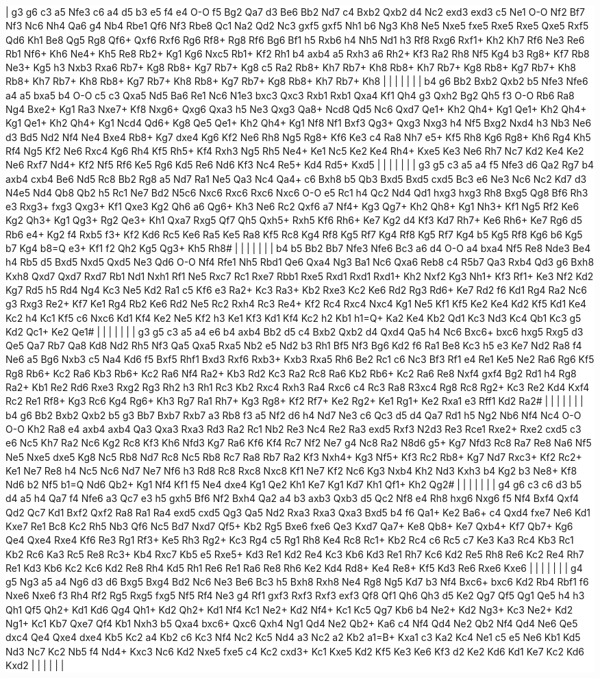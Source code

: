 | g3 g6 c3 a5 Nfe3 c6 a4 d5 b3 e5 f4 e4 O-O f5 Bg2 Qa7 d3 Be6 Bb2 Nd7 c4 Bxb2 Qxb2 d4 Nc2 exd3 exd3 c5 Ne1 O-O Nf2 Bf7 Nf3 Nc6 Nh4 Qa6 g4 Nb4 Rbe1 Qf6 Nf3 Rbe8 Qc1 Na2 Qd2 Nc3 gxf5 gxf5 Nh1 b6 Ng3 Kh8 Ne5 Nxe5 fxe5 Rxe5 Rxe5 Qxe5 Rxf5 Qd6 Kh1 Be8 Qg5 Rg8 Qf6+ Qxf6 Rxf6 Rg6 Rf8+ Rg8 Rf6 Bg6 Bf1 h5 Rxb6 h4 Nh5 Nd1 h3 Rf8 Rxg6 Rxf1+ Kh2 Kh7 Rf6 Ne3 Re6 Rb1 Nf6+ Kh6 Ne4+ Kh5 Re8 Rb2+ Kg1 Kg6 Nxc5 Rb1+ Kf2 Rh1 b4 axb4 a5 Rxh3 a6 Rh2+ Kf3 Ra2 Rh8 Nf5 Kg4 b3 Rg8+ Kf7 Rb8 Ne3+ Kg5 h3 Nxb3 Rxa6 Rb7+ Kg8 Rb8+ Kg7 Rb7+ Kg8 c5 Ra2 Rb8+ Kh7 Rb7+ Kh8 Rb8+ Kh7 Rb7+ Kg8 Rb8+ Kg7 Rb7+ Kh8 Rb8+ Kh7 Rb7+ Kh8 Rb8+ Kg7 Rb7+ Kh8 Rb8+ Kg7 Rb7+ Kg8 Rb8+ Kh7 Rb7+ Kh8 |  |  |  |  |  |
| b4 g6 Bb2 Bxb2 Qxb2 b5 Nfe3 Nfe6 a4 a5 bxa5 b4 O-O c5 c3 Qxa5 Nd5 Ba6 Re1 Nc6 N1e3 bxc3 Qxc3 Rxb1 Rxb1 Qxa4 Kf1 Qh4 g3 Qxh2 Bg2 Qh5 f3 O-O Rb6 Ra8 Ng4 Bxe2+ Kg1 Ra3 Nxe7+ Kf8 Nxg6+ Qxg6 Qxa3 h5 Ne3 Qxg3 Qa8+ Ncd8 Qd5 Nc6 Qxd7 Qe1+ Kh2 Qh4+ Kg1 Qe1+ Kh2 Qh4+ Kg1 Qe1+ Kh2 Qh4+ Kg1 Ncd4 Qd6+ Kg8 Qe5 Qe1+ Kh2 Qh4+ Kg1 Nf8 Nf1 Bxf3 Qg3+ Qxg3 Nxg3 h4 Nf5 Bxg2 Nxd4 h3 Nb3 Ne6 d3 Bd5 Nd2 Nf4 Ne4 Bxe4 Rb8+ Kg7 dxe4 Kg6 Kf2 Ne6 Rh8 Ng5 Rg8+ Kf6 Ke3 c4 Ra8 Nh7 e5+ Kf5 Rh8 Kg6 Rg8+ Kh6 Rg4 Kh5 Rf4 Ng5 Kf2 Ne6 Rxc4 Kg6 Rh4 Kf5 Rh5+ Kf4 Rxh3 Ng5 Rh5 Ne4+ Ke1 Nc5 Ke2 Ke4 Rh4+ Kxe5 Ke3 Ne6 Rh7 Nc7 Kd2 Ke4 Ke2 Ne6 Rxf7 Nd4+ Kf2 Nf5 Rf6 Ke5 Rg6 Kd5 Re6 Nd6 Kf3 Nc4 Re5+ Kd4 Rd5+ Kxd5 |  |  |  |  |  |
| g3 g5 c3 a5 a4 f5 Nfe3 d6 Qa2 Rg7 b4 axb4 cxb4 Be6 Nd5 Rc8 Bb2 Rg8 a5 Nd7 Ra1 Ne5 Qa3 Nc4 Qa4+ c6 Bxh8 b5 Qb3 Bxd5 Bxd5 cxd5 Bc3 e6 Ne3 Nc6 Nc2 Kd7 d3 N4e5 Nd4 Qb8 Qb2 h5 Rc1 Ne7 Bd2 N5c6 Nxc6 Rxc6 Rxc6 Nxc6 O-O e5 Rc1 h4 Qc2 Nd4 Qd1 hxg3 hxg3 Rh8 Bxg5 Qg8 Bf6 Rh3 e3 Rxg3+ fxg3 Qxg3+ Kf1 Qxe3 Kg2 Qh6 a6 Qg6+ Kh3 Ne6 Rc2 Qxf6 a7 Nf4+ Kg3 Qg7+ Kh2 Qh8+ Kg1 Nh3+ Kf1 Ng5 Rf2 Ke6 Kg2 Qh3+ Kg1 Qg3+ Rg2 Qe3+ Kh1 Qxa7 Rxg5 Qf7 Qh5 Qxh5+ Rxh5 Kf6 Rh6+ Ke7 Kg2 d4 Kf3 Kd7 Rh7+ Ke6 Rh6+ Ke7 Rg6 d5 Rb6 e4+ Kg2 f4 Rxb5 f3+ Kf2 Kd6 Rc5 Ke6 Ra5 Ke5 Ra8 Kf5 Rc8 Kg4 Rf8 Kg5 Rf7 Kg4 Rf8 Kg5 Rf7 Kg4 b5 Kg5 Rf8 Kg6 b6 Kg5 b7 Kg4 b8=Q e3+ Kf1 f2 Qh2 Kg5 Qg3+ Kh5 Rh8# |  |  |  |  |  |
| b4 b5 Bb2 Bb7 Nfe3 Nfe6 Bc3 a6 d4 O-O a4 bxa4 Nf5 Re8 Nde3 Be4 h4 Rb5 d5 Bxd5 Nxd5 Qxd5 Ne3 Qd6 O-O Nf4 Rfe1 Nh5 Rbd1 Qe6 Qxa4 Ng3 Ba1 Nc6 Qxa6 Reb8 c4 R5b7 Qa3 Rxb4 Qd3 g6 Bxh8 Kxh8 Qxd7 Qxd7 Rxd7 Rb1 Nd1 Nxh1 Rf1 Ne5 Rxc7 Rc1 Rxe7 Rbb1 Rxe5 Rxd1 Rxd1 Rxd1+ Kh2 Nxf2 Kg3 Nh1+ Kf3 Rf1+ Ke3 Nf2 Kd2 Kg7 Rd5 h5 Rd4 Ng4 Kc3 Ne5 Kd2 Ra1 c5 Kf6 e3 Ra2+ Kc3 Ra3+ Kb2 Rxe3 Kc2 Ke6 Rd2 Rg3 Rd6+ Ke7 Rd2 f6 Kd1 Rg4 Ra2 Nc6 g3 Rxg3 Re2+ Kf7 Ke1 Rg4 Rb2 Ke6 Rd2 Ne5 Rc2 Rxh4 Rc3 Re4+ Kf2 Rc4 Rxc4 Nxc4 Kg1 Ne5 Kf1 Kf5 Ke2 Ke4 Kd2 Kf5 Kd1 Ke4 Kc2 h4 Kc1 Kf5 c6 Nxc6 Kd1 Kf4 Ke2 Ne5 Kf2 h3 Ke1 Kf3 Kd1 Kf4 Kc2 h2 Kb1 h1=Q+ Ka2 Ke4 Kb2 Qd1 Kc3 Nd3 Kc4 Qb1 Kc3 g5 Kd2 Qc1+ Ke2 Qe1# |  |  |  |  |  |
| g3 g5 c3 a5 a4 e6 b4 axb4 Bb2 d5 c4 Bxb2 Qxb2 d4 Qxd4 Qa5 h4 Nc6 Bxc6+ bxc6 hxg5 Rxg5 d3 Qe5 Qa7 Rb7 Qa8 Kd8 Nd2 Rh5 Nf3 Qa5 Qxa5 Rxa5 Nb2 e5 Nd2 b3 Rh1 Bf5 Nf3 Bg6 Kd2 f6 Ra1 Be8 Kc3 h5 e3 Ke7 Nd2 Ra8 f4 Ne6 a5 Bg6 Nxb3 c5 Na4 Kd6 f5 Bxf5 Rhf1 Bxd3 Rxf6 Rxb3+ Kxb3 Rxa5 Rh6 Be2 Rc1 c6 Nc3 Bf3 Rf1 e4 Re1 Ke5 Ne2 Ra6 Rg6 Kf5 Rg8 Rb6+ Kc2 Ra6 Kb3 Rb6+ Kc2 Ra6 Nf4 Ra2+ Kb3 Rd2 Kc3 Ra2 Rc8 Ra6 Kb2 Rb6+ Kc2 Ra6 Re8 Nxf4 gxf4 Bg2 Rd1 h4 Rg8 Ra2+ Kb1 Re2 Rd6 Rxe3 Rxg2 Rg3 Rh2 h3 Rh1 Rc3 Kb2 Rxc4 Rxh3 Ra4 Rxc6 c4 Rc3 Ra8 R3xc4 Rg8 Rc8 Rg2+ Kc3 Re2 Kd4 Kxf4 Rc2 Re1 Rf8+ Kg3 Rc6 Kg4 Rg6+ Kh3 Rg7 Ra1 Rh7+ Kg3 Rg8+ Kf2 Rf7+ Ke2 Rg2+ Ke1 Rg1+ Ke2 Rxa1 e3 Rff1 Kd2 Ra2# |  |  |  |  |  |
| b4 g6 Bb2 Bxb2 Qxb2 b5 g3 Bb7 Bxb7 Rxb7 a3 Rb8 f3 a5 Nf2 d6 h4 Nd7 Ne3 c6 Qc3 d5 d4 Qa7 Rd1 h5 Ng2 Nb6 Nf4 Nc4 O-O O-O Kh2 Ra8 e4 axb4 axb4 Qa3 Qxa3 Rxa3 Rd3 Ra2 Rc1 Nb2 Re3 Nc4 Re2 Ra3 exd5 Rxf3 N2d3 Re3 Rce1 Rxe2+ Rxe2 cxd5 c3 e6 Nc5 Kh7 Ra2 Nc6 Kg2 Rc8 Kf3 Kh6 Nfd3 Kg7 Ra6 Kf6 Kf4 Rc7 Nf2 Ne7 g4 Nc8 Ra2 N8d6 g5+ Kg7 Nfd3 Rc8 Ra7 Re8 Na6 Nf5 Ne5 Nxe5 dxe5 Kg8 Nc5 Rb8 Nd7 Rc8 Nc5 Rb8 Rc7 Ra8 Rb7 Ra2 Kf3 Nxh4+ Kg3 Nf5+ Kf3 Rc2 Rb8+ Kg7 Nd7 Rxc3+ Kf2 Rc2+ Ke1 Ne7 Re8 h4 Nc5 Nc6 Nd7 Ne7 Nf6 h3 Rd8 Rc8 Rxc8 Nxc8 Kf1 Ne7 Kf2 Nc6 Kg3 Nxb4 Kh2 Nd3 Kxh3 b4 Kg2 b3 Ne8+ Kf8 Nd6 b2 Nf5 b1=Q Nd6 Qb2+ Kg1 Nf4 Kf1 f5 Ne4 dxe4 Kg1 Qe2 Kh1 Ke7 Kg1 Kd7 Kh1 Qf1+ Kh2 Qg2# |  |  |  |  |  |
| g4 g6 c3 c6 d3 b5 d4 a5 h4 Qa7 f4 Nfe6 a3 Qc7 e3 h5 gxh5 Bf6 Nf2 Bxh4 Qa2 a4 b3 axb3 Qxb3 d5 Qc2 Nf8 e4 Rh8 hxg6 Nxg6 f5 Nf4 Bxf4 Qxf4 Qd2 Qc7 Kd1 Bxf2 Qxf2 Ra8 Ra1 Ra4 exd5 cxd5 Qg3 Qa5 Nd2 Rxa3 Rxa3 Qxa3 Bxd5 b4 f6 Qa1+ Ke2 Ba6+ c4 Qxd4 fxe7 Ne6 Kd1 Kxe7 Re1 Bc8 Kc2 Rh5 Nb3 Qf6 Nc5 Bd7 Nxd7 Qf5+ Kb2 Rg5 Bxe6 fxe6 Qe3 Kxd7 Qa7+ Ke8 Qb8+ Ke7 Qxb4+ Kf7 Qb7+ Kg6 Qe4 Qxe4 Rxe4 Kf6 Re3 Rg1 Rf3+ Ke5 Rh3 Rg2+ Kc3 Rg4 c5 Rg1 Rh8 Ke4 Rc8 Rc1+ Kb2 Rc4 c6 Rc5 c7 Ke3 Ka3 Rc4 Kb3 Rc1 Kb2 Rc6 Ka3 Rc5 Re8 Rc3+ Kb4 Rxc7 Kb5 e5 Rxe5+ Kd3 Re1 Kd2 Re4 Kc3 Kb6 Kd3 Re1 Rh7 Kc6 Kd2 Re5 Rh8 Re6 Kc2 Re4 Rh7 Re1 Kd3 Kb6 Kc2 Kc6 Kd2 Re8 Rh4 Kd5 Rh1 Re6 Re1 Ra6 Re8 Rh6 Ke2 Kd4 Rd8+ Ke4 Re8+ Kf5 Kd3 Re6 Rxe6 Kxe6 |  |  |  |  |  |
| g4 g5 Ng3 a5 a4 Ng6 d3 d6 Bxg5 Bxg4 Bd2 Nc6 Ne3 Be6 Bc3 h5 Bxh8 Rxh8 Ne4 Rg8 Ng5 Kd7 b3 Nf4 Bxc6+ bxc6 Kd2 Rb4 Rbf1 f6 Nxe6 Nxe6 f3 Rh4 Rf2 Rg5 Rxg5 fxg5 Nf5 Rf4 Ne3 g4 Rf1 gxf3 Rxf3 Rxf3 exf3 Qf8 Qf1 Qh6 Qh3 d5 Ke2 Qg7 Qf5 Qg1 Qe5 h4 h3 Qh1 Qf5 Qh2+ Kd1 Kd6 Qg4 Qh1+ Kd2 Qh2+ Kd1 Nf4 Kc1 Ne2+ Kd2 Nf4+ Kc1 Kc5 Qg7 Kb6 b4 Ne2+ Kd2 Ng3+ Kc3 Ne2+ Kd2 Ng1+ Kc1 Kb7 Qxe7 Qf4 Kb1 Nxh3 b5 Qxa4 bxc6+ Qxc6 Qxh4 Ng1 Qd4 Ne2 Qb2+ Ka6 c4 Nf4 Qd4 Ne2 Qb2 Nf4 Qd4 Ne6 Qe5 dxc4 Qe4 Qxe4 dxe4 Kb5 Kc2 a4 Kb2 c6 Kc3 Nf4 Nc2 Kc5 Nd4 a3 Nc2 a2 Kb2 a1=B+ Kxa1 c3 Ka2 Kc4 Ne1 c5 e5 Ne6 Kb1 Kd5 Nd3 Nc7 Kc2 Nb5 f4 Nd4+ Kxc3 Nc6 Kd2 Nxe5 fxe5 c4 Kc2 cxd3+ Kc1 Kxe5 Kd2 Kf5 Ke3 Ke6 Kf3 d2 Ke2 Kd6 Kd1 Ke7 Kc2 Kd6 Kxd2 |  |  |  |  |  |